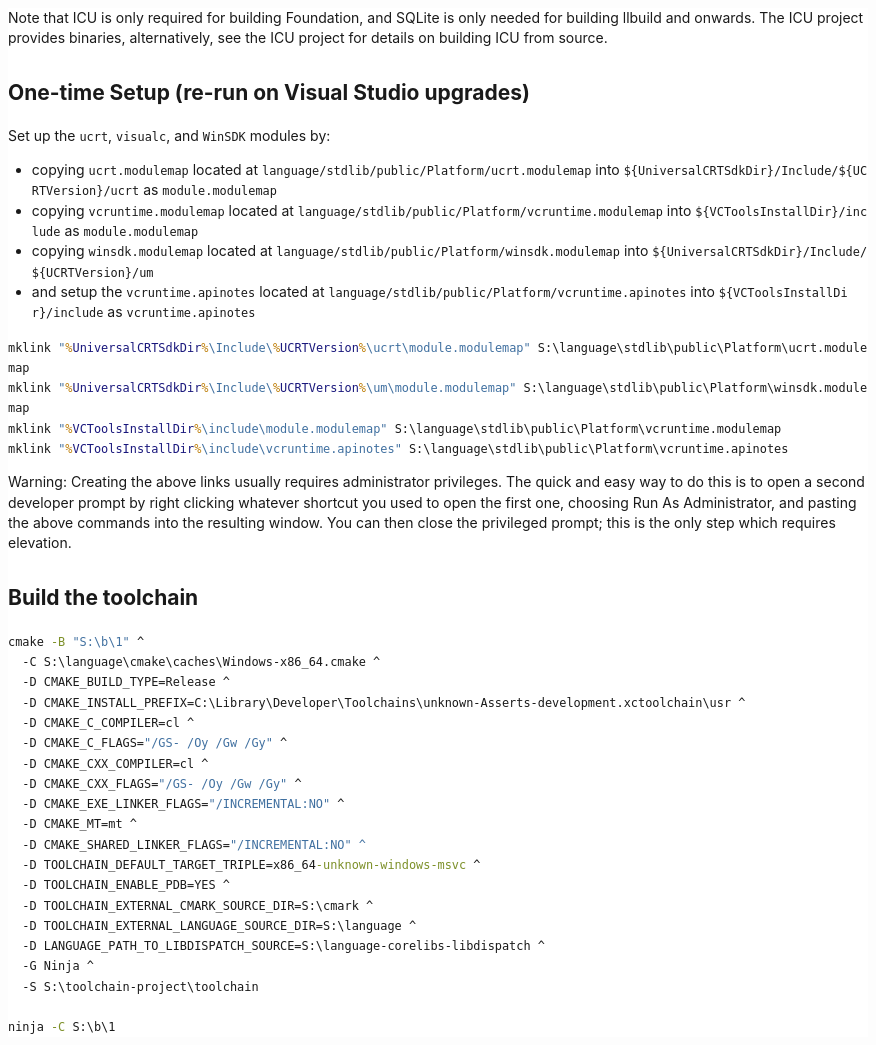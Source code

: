 Note that ICU is only required for building Foundation, and SQLite is only
needed for building llbuild and onwards.  The ICU project provides binaries,
alternatively, see the ICU project for details on building ICU from source.

## One-time Setup (re-run on Visual Studio upgrades)

Set up the `ucrt`, `visualc`, and `WinSDK` modules by:

- copying `ucrt.modulemap` located at `language/stdlib/public/Platform/ucrt.modulemap` into
  `${UniversalCRTSdkDir}/Include/${UCRTVersion}/ucrt` as `module.modulemap`
- copying `vcruntime.modulemap` located at `language/stdlib/public/Platform/vcruntime.modulemap` into `${VCToolsInstallDir}/include` as `module.modulemap`
- copying `winsdk.modulemap` located at `language/stdlib/public/Platform/winsdk.modulemap` into `${UniversalCRTSdkDir}/Include/${UCRTVersion}/um`
- and setup the `vcruntime.apinotes` located at `language/stdlib/public/Platform/vcruntime.apinotes` into `${VCToolsInstallDir}/include` as `vcruntime.apinotes`

```cmd
mklink "%UniversalCRTSdkDir%\Include\%UCRTVersion%\ucrt\module.modulemap" S:\language\stdlib\public\Platform\ucrt.modulemap
mklink "%UniversalCRTSdkDir%\Include\%UCRTVersion%\um\module.modulemap" S:\language\stdlib\public\Platform\winsdk.modulemap
mklink "%VCToolsInstallDir%\include\module.modulemap" S:\language\stdlib\public\Platform\vcruntime.modulemap
mklink "%VCToolsInstallDir%\include\vcruntime.apinotes" S:\language\stdlib\public\Platform\vcruntime.apinotes
```

Warning: Creating the above links usually requires administrator privileges. The quick and easy way to do this is to open a second developer prompt by right clicking whatever shortcut you used to open the first one, choosing Run As Administrator, and pasting the above commands into the resulting window. You can then close the privileged prompt; this is the only step which requires elevation.

## Build the toolchain

```cmd
cmake -B "S:\b\1" ^
  -C S:\language\cmake\caches\Windows-x86_64.cmake ^
  -D CMAKE_BUILD_TYPE=Release ^
  -D CMAKE_INSTALL_PREFIX=C:\Library\Developer\Toolchains\unknown-Asserts-development.xctoolchain\usr ^
  -D CMAKE_C_COMPILER=cl ^
  -D CMAKE_C_FLAGS="/GS- /Oy /Gw /Gy" ^
  -D CMAKE_CXX_COMPILER=cl ^
  -D CMAKE_CXX_FLAGS="/GS- /Oy /Gw /Gy" ^
  -D CMAKE_EXE_LINKER_FLAGS="/INCREMENTAL:NO" ^
  -D CMAKE_MT=mt ^
  -D CMAKE_SHARED_LINKER_FLAGS="/INCREMENTAL:NO" ^  
  -D TOOLCHAIN_DEFAULT_TARGET_TRIPLE=x86_64-unknown-windows-msvc ^
  -D TOOLCHAIN_ENABLE_PDB=YES ^
  -D TOOLCHAIN_EXTERNAL_CMARK_SOURCE_DIR=S:\cmark ^
  -D TOOLCHAIN_EXTERNAL_LANGUAGE_SOURCE_DIR=S:\language ^
  -D LANGUAGE_PATH_TO_LIBDISPATCH_SOURCE=S:\language-corelibs-libdispatch ^
  -G Ninja ^
  -S S:\toolchain-project\toolchain

ninja -C S:\b\1
```
